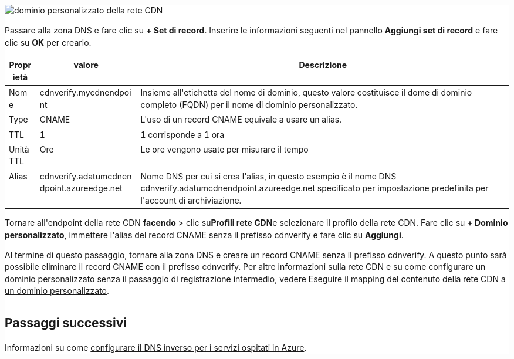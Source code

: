 ![dominio personalizzato della rete CDN](./media/dns-custom-domain/endpointcustomdomain.png)

Passare alla zona DNS e fare clic su **+ Set di record**. Inserire le informazioni seguenti nel pannello **Aggiungi set di record** e fare clic su **OK** per crearlo.

|Proprietà  |valore  |Descrizione  |
|---------|---------|---------|
|Nome     | cdnverify.mycdnendpoint        | Insieme all'etichetta del nome di dominio, questo valore costituisce il dome di dominio completo (FQDN) per il nome di dominio personalizzato.        |
|Type     | CNAME        | L'uso di un record CNAME equivale a usare un alias.        |
|TTL     | 1        | 1 corrisponde a 1 ora        |
|Unità TTL     | Ore        | Le ore vengono usate per misurare il tempo         |
|Alias     | cdnverify.adatumcdnendpoint.azureedge.net        | Nome DNS per cui si crea l'alias, in questo esempio è il nome DNS cdnverify.adatumcdnendpoint.azureedge.net specificato per impostazione predefinita per l'account di archiviazione.        |

Tornare all'endpoint della rete CDN **facendo** > clic su**Profili rete CDN**e selezionare il profilo della rete CDN. Fare clic su **+ Dominio personalizzato**, immettere l'alias del record CNAME senza il prefisso cdnverify e fare clic su **Aggiungi**.

Al termine di questo passaggio, tornare alla zona DNS e creare un record CNAME senza il prefisso cdnverify.  A questo punto sarà possibile eliminare il record CNAME con il prefisso cdnverify. Per altre informazioni sulla rete CDN e su come configurare un dominio personalizzato senza il passaggio di registrazione intermedio, vedere [Eseguire il mapping del contenuto della rete CDN a un dominio personalizzato](../cdn/cdn-map-content-to-custom-domain.md?toc=%dns%2ftoc.json).

## <a name="next-steps"></a>Passaggi successivi

Informazioni su come [configurare il DNS inverso per i servizi ospitati in Azure](dns-reverse-dns-for-azure-services.md).
